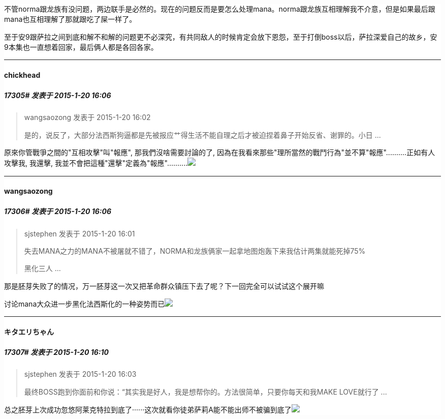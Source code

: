 


不管norma跟龙族有没问题，两边联手是必然的。现在的问题反而是要怎么处理mana。norma跟龙族互相理解我不介意，但是如果最后跟mana也互相理解了那就跟吃了屎一样了。



至于安9跟萨拉之间到底和解不和解的问题更不必深究，有共同敌人的时候肯定会放下恩怨，至于打倒boss以后，萨拉深爱自己的故乡，安9本集也一直想着回家，最后俩人都是各回各家。







-----

####  chickhead  
##### 17305#       发表于 2015-1-20 16:06



<blockquote>wangsaozong 发表于 2015-1-20 16:02

是的，说反了，大部分法西斯狗逼都是先被报应艹得生活不能自理之后才被迫捏着鼻子开始反省、谢罪的。小日 ...</blockquote>
原來你管戰爭之間的"互相攻擊"叫"報應", 那我們沒啥需要討論的了, 因為在我看來那些"理所當然的戰鬥行為"並不算"報應"..........正如有人攻擊我, 我還擊, 我並不會把這種"還擊"定義為"報應"..........<img src="https://static.saraba1st.com/image/smiley/face/149.gif" referrerpolicy="no-referrer">







-----

####  wangsaozong  
##### 17306#       发表于 2015-1-20 16:06



<blockquote>sjstephen 发表于 2015-1-20 16:01

失去MANA之力的MANA不被屠就不错了，NORMA和龙族俩家一起拿地图炮轰下来我估计两集就能死掉75%


黑化三人 ...</blockquote>
那是胚芽失败了的情况，万一胚芽这一次又把革命群众镇压下去了呢？下一回完全可以试试这个展开嘛


讨论mana大众进一步黑化法西斯化的一种姿势而已<img src="https://static.saraba1st.com/image/smiley/nq/016.gif" referrerpolicy="no-referrer">







-----

####  キタエリちゃん  
##### 17307#       发表于 2015-1-20 16:10



<blockquote>sjstephen 发表于 2015-1-20 16:03

最终BOSS跑到你面前和你说：“其实我是好人，我是想帮你的。方法很简单，只要你每天和我MAKE LOVE就行了 ...</blockquote>
总之胚芽上次成功忽悠阿莱克特拉到底了······这次就看你徒弟萨莉A能不能出师不被骗到底了<img src="https://static.saraba1st.com/image/smiley/nq/001.gif" referrerpolicy="no-referrer">
